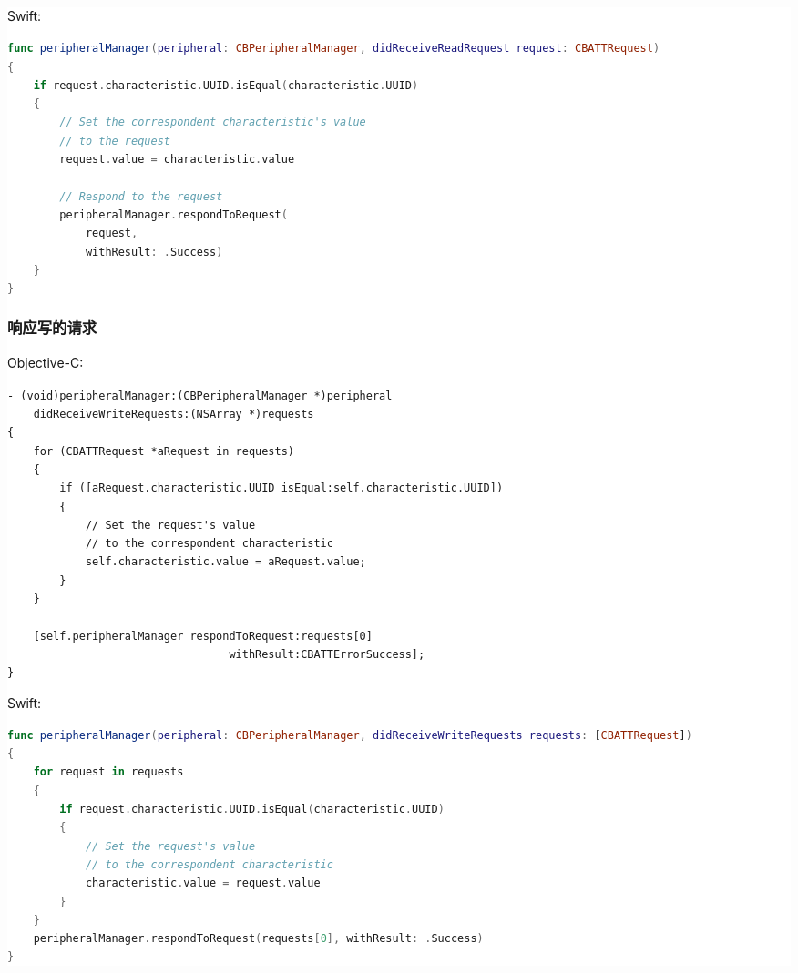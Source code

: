 ```objc
```

Swift:

```swift
func peripheralManager(peripheral: CBPeripheralManager, didReceiveReadRequest request: CBATTRequest)
{
    if request.characteristic.UUID.isEqual(characteristic.UUID)
    {
        // Set the correspondent characteristic's value
        // to the request
        request.value = characteristic.value

        // Respond to the request
        peripheralManager.respondToRequest(
            request,
            withResult: .Success)
    }
}
```

### 响应写的请求

Objective-C:

```objc
- (void)peripheralManager:(CBPeripheralManager *)peripheral
    didReceiveWriteRequests:(NSArray *)requests
{
    for (CBATTRequest *aRequest in requests)
    {
        if ([aRequest.characteristic.UUID isEqual:self.characteristic.UUID])
        {
            // Set the request's value
            // to the correspondent characteristic
            self.characteristic.value = aRequest.value;
        }
    }

    [self.peripheralManager respondToRequest:requests[0]
                                  withResult:CBATTErrorSuccess];
}
```

Swift:

```swift
func peripheralManager(peripheral: CBPeripheralManager, didReceiveWriteRequests requests: [CBATTRequest])
{
    for request in requests
    {
        if request.characteristic.UUID.isEqual(characteristic.UUID)
        {
            // Set the request's value
            // to the correspondent characteristic
            characteristic.value = request.value
        }
    }
    peripheralManager.respondToRequest(requests[0], withResult: .Success)
}
```
